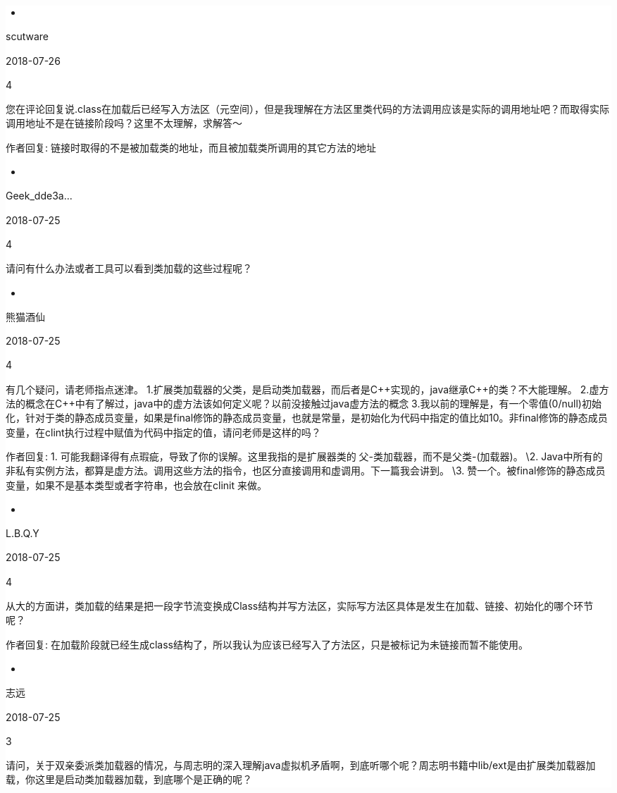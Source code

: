 - 

  scutware 

  2018-07-26

  4

  您在评论回复说.class在加载后已经写入方法区（元空间），但是我理解在方法区里类代码的方法调用应该是实际的调用地址吧？而取得实际调用地址不是在链接阶段吗？这里不太理解，求解答～

  作者回复: 链接时取得的不是被加载类的地址，而且被加载类所调用的其它方法的地址

- 

  Geek_dde3a... 

  2018-07-25

  4

  请问有什么办法或者工具可以看到类加载的这些过程呢？

- 

  熊猫酒仙 

  2018-07-25

  4

  有几个疑问，请老师指点迷津。
  1.扩展类加载器的父类，是启动类加载器，而后者是C++实现的，java继承C++的类？不大能理解。
  2.虚方法的概念在C++中有了解过，java中的虚方法该如何定义呢？以前没接触过java虚方法的概念
  3.我以前的理解是，有一个零值(0/null)初始化，针对于类的静态成员变量，如果是final修饰的静态成员变量，也就是常量，是初始化为代码中指定的值比如10。非final修饰的静态成员变量，在clint执行过程中赋值为代码中指定的值，请问老师是这样的吗？

  

  作者回复: 1. 可能我翻译得有点瑕疵，导致了你的误解。这里我指的是扩展器类的 父-类加载器，而不是父类-(加载器)。
  \2. Java中所有的非私有实例方法，都算是虚方法。调用这些方法的指令，也区分直接调用和虚调用。下一篇我会讲到。
  \3. 赞一个。被final修饰的静态成员变量，如果不是基本类型或者字符串，也会放在clinit 来做。

- 

  L.B.Q.Y 

  2018-07-25

  4

  从大的方面讲，类加载的结果是把一段字节流变换成Class结构并写方法区，实际写方法区具体是发生在加载、链接、初始化的哪个环节呢？

  

  作者回复: 在加载阶段就已经生成class结构了，所以我认为应该已经写入了方法区，只是被标记为未链接而暂不能使用。

- 

  志远 

  2018-07-25

  3

  请问，关于双亲委派类加载器的情况，与周志明的深入理解java虚拟机矛盾啊，到底听哪个呢？周志明书籍中lib/ext是由扩展类加载器加载，你这里是启动类加载器加载，到底哪个是正确的呢？
